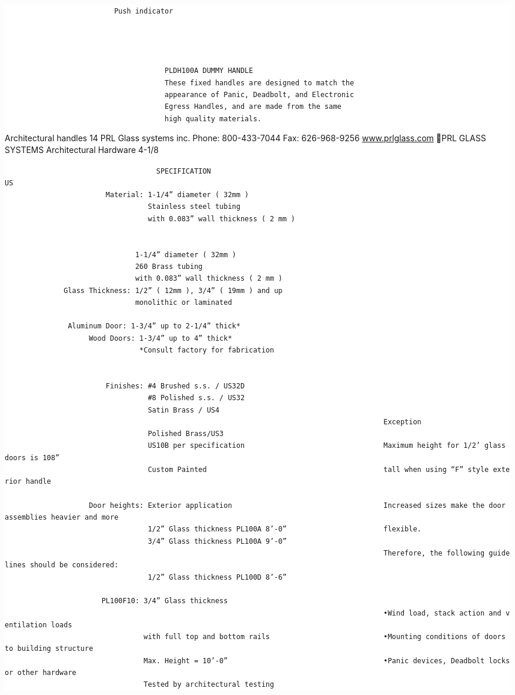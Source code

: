 
                              Push indicator




                                          PLDH100A DUMMY HANDLE
                                          These fixed handles are designed to match the
                                          appearance of Panic, Deadbolt, and Electronic
                                          Egress Handles, and are made from the same
                                          high quality materials.




Architectural handles                                                                                                                            14
                                         PRL Glass systems inc.     Phone: 800-433-7044       Fax: 626-968-9256   www.prlglass.com
                                                        PRL GLASS SYSTEMS
                                                         Architectural Hardware
                                                                                                             4-1/8




                                        SPECIFICATION                                                                                                      US
                            Material: 1-1/4” diameter ( 32mm )
                                      Stainless steel tubing
                                      with 0.083” wall thickness ( 2 mm )


                                   1-1/4” diameter ( 32mm )
                                   260 Brass tubing
                                   with 0.083” wall thickness ( 2 mm )
                  Glass Thickness: 1/2” ( 12mm ), 3/4” ( 19mm ) and up
                                   monolithic or laminated

                   Aluminum Door: 1-3/4” up to 2-1/4” thick*
                        Wood Doors: 1-3/4” up to 4” thick*
                                    *Consult factory for fabrication


                            Finishes: #4 Brushed s.s. / US32D
                                      #8 Polished s.s. / US32
                                      Satin Brass / US4
                                                                                              Exception
                                      Polished Brass/US3
                                      US10B per specification                                 Maximum height for 1/2’ glass doors is 108”
                                      Custom Painted                                          tall when using “F” style exterior handle

                        Door heights: Exterior application                                    Increased sizes make the door assemblies heavier and more
                                      1/2” Glass thickness PL100A 8’-0”                       flexible.
                                      3/4” Glass thickness PL100A 9’-0”
                                                                                              Therefore, the following guidelines should be considered:
                                      1/2” Glass thickness PL100D 8’-6”

                           PL100F10: 3/4” Glass thickness
                                                                                              •Wind load, stack action and ventilation loads
                                     with full top and bottom rails                           •Mounting conditions of doors to building structure
                                     Max. Height = 10’-0”                                     •Panic devices, Deadbolt locks or other hardware
                                     Tested by architectural testing
